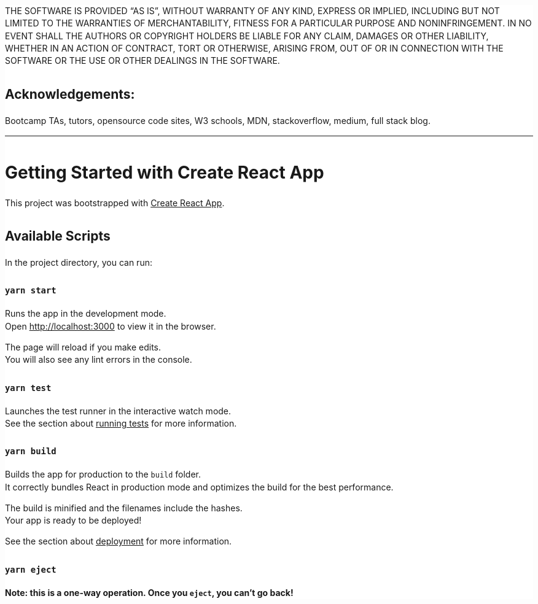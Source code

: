 THE SOFTWARE IS PROVIDED “AS IS”, WITHOUT WARRANTY OF ANY KIND, EXPRESS OR IMPLIED, INCLUDING BUT NOT LIMITED TO THE WARRANTIES OF MERCHANTABILITY, FITNESS FOR A PARTICULAR PURPOSE AND NONINFRINGEMENT. IN NO EVENT SHALL THE AUTHORS OR COPYRIGHT HOLDERS BE LIABLE FOR ANY CLAIM, DAMAGES OR OTHER LIABILITY, WHETHER IN AN ACTION OF CONTRACT, TORT OR OTHERWISE, ARISING FROM, OUT OF OR IN CONNECTION WITH THE SOFTWARE OR THE USE OR OTHER DEALINGS IN THE SOFTWARE.

## Acknowledgements:
Bootcamp TAs, tutors, opensource code sites, W3 schools, MDN, stackoverflow, medium, full stack blog.






*********************************************************************************************************************************
# Getting Started with Create React App

This project was bootstrapped with [Create React App](https://github.com/facebook/create-react-app).

## Available Scripts

In the project directory, you can run:

### `yarn start`

Runs the app in the development mode.\
Open [http://localhost:3000](http://localhost:3000) to view it in the browser.

The page will reload if you make edits.\
You will also see any lint errors in the console.

### `yarn test`

Launches the test runner in the interactive watch mode.\
See the section about [running tests](https://facebook.github.io/create-react-app/docs/running-tests) for more information.

### `yarn build`

Builds the app for production to the `build` folder.\
It correctly bundles React in production mode and optimizes the build for the best performance.

The build is minified and the filenames include the hashes.\
Your app is ready to be deployed!

See the section about [deployment](https://facebook.github.io/create-react-app/docs/deployment) for more information.

### `yarn eject`

**Note: this is a one-way operation. Once you `eject`, you can’t go back!**

